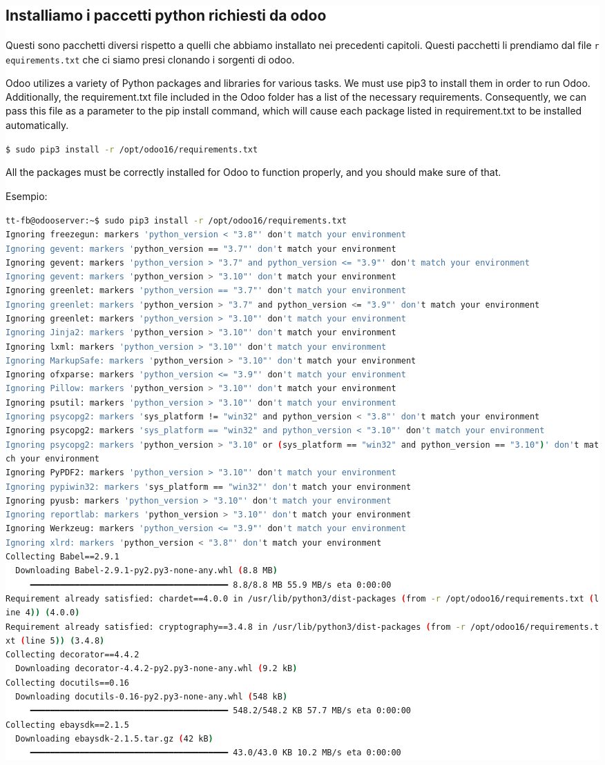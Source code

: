 

## Installiamo i paccetti python richiesti da odoo

Questi sono pacchetti diversi rispetto a quelli che abbiamo installato nei precedenti capitoli.
Questi pacchetti li prendiamo dal file `requirements.txt` che ci siamo presi clonando i sorgenti di odoo.

Odoo utilizes a variety of Python packages and libraries for various tasks. We must use pip3 to install them in order to run Odoo. Additionally, the requirement.txt file included in the Odoo folder has a list of the necessary requirements. Consequently, we can pass this file as a parameter to the pip install command, which will cause each package listed in requirement.txt to be installed automatically.

```bash
$ sudo pip3 install -r /opt/odoo16/requirements.txt
```

All the packages must be correctly installed for Odoo to function properly, and you should make sure of that.

Esempio:

```bash
tt-fb@odooserver:~$ sudo pip3 install -r /opt/odoo16/requirements.txt
Ignoring freezegun: markers 'python_version < "3.8"' don't match your environment
Ignoring gevent: markers 'python_version == "3.7"' don't match your environment
Ignoring gevent: markers 'python_version > "3.7" and python_version <= "3.9"' don't match your environment
Ignoring gevent: markers 'python_version > "3.10"' don't match your environment
Ignoring greenlet: markers 'python_version == "3.7"' don't match your environment
Ignoring greenlet: markers 'python_version > "3.7" and python_version <= "3.9"' don't match your environment
Ignoring greenlet: markers 'python_version > "3.10"' don't match your environment
Ignoring Jinja2: markers 'python_version > "3.10"' don't match your environment
Ignoring lxml: markers 'python_version > "3.10"' don't match your environment
Ignoring MarkupSafe: markers 'python_version > "3.10"' don't match your environment
Ignoring ofxparse: markers 'python_version <= "3.9"' don't match your environment
Ignoring Pillow: markers 'python_version > "3.10"' don't match your environment
Ignoring psutil: markers 'python_version > "3.10"' don't match your environment
Ignoring psycopg2: markers 'sys_platform != "win32" and python_version < "3.8"' don't match your environment
Ignoring psycopg2: markers 'sys_platform == "win32" and python_version < "3.10"' don't match your environment
Ignoring psycopg2: markers 'python_version > "3.10" or (sys_platform == "win32" and python_version == "3.10")' don't match your environment
Ignoring PyPDF2: markers 'python_version > "3.10"' don't match your environment
Ignoring pypiwin32: markers 'sys_platform == "win32"' don't match your environment
Ignoring pyusb: markers 'python_version > "3.10"' don't match your environment
Ignoring reportlab: markers 'python_version > "3.10"' don't match your environment
Ignoring Werkzeug: markers 'python_version <= "3.9"' don't match your environment
Ignoring xlrd: markers 'python_version < "3.8"' don't match your environment
Collecting Babel==2.9.1
  Downloading Babel-2.9.1-py2.py3-none-any.whl (8.8 MB)
     ━━━━━━━━━━━━━━━━━━━━━━━━━━━━━━━━━━━━━━━━ 8.8/8.8 MB 55.9 MB/s eta 0:00:00
Requirement already satisfied: chardet==4.0.0 in /usr/lib/python3/dist-packages (from -r /opt/odoo16/requirements.txt (line 4)) (4.0.0)
Requirement already satisfied: cryptography==3.4.8 in /usr/lib/python3/dist-packages (from -r /opt/odoo16/requirements.txt (line 5)) (3.4.8)
Collecting decorator==4.4.2
  Downloading decorator-4.4.2-py2.py3-none-any.whl (9.2 kB)
Collecting docutils==0.16
  Downloading docutils-0.16-py2.py3-none-any.whl (548 kB)
     ━━━━━━━━━━━━━━━━━━━━━━━━━━━━━━━━━━━━━━━━ 548.2/548.2 KB 57.7 MB/s eta 0:00:00
Collecting ebaysdk==2.1.5
  Downloading ebaysdk-2.1.5.tar.gz (42 kB)
     ━━━━━━━━━━━━━━━━━━━━━━━━━━━━━━━━━━━━━━━━ 43.0/43.0 KB 10.2 MB/s eta 0:00:00
```